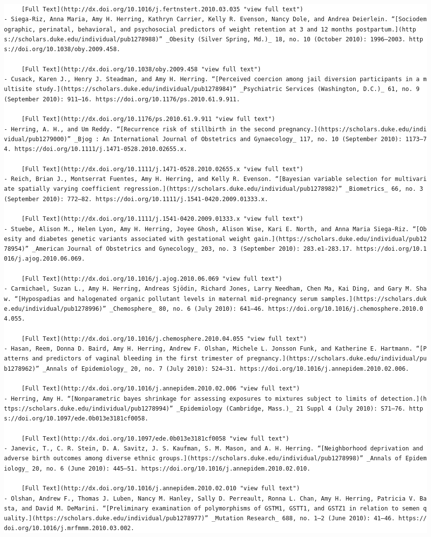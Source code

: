          [Full Text](http://dx.doi.org/10.1016/j.fertnstert.2010.03.035 "view full text")
    - Siega-Riz, Anna Maria, Amy H. Herring, Kathryn Carrier, Kelly R. Evenson, Nancy Dole, and Andrea Deierlein. “[Sociodemographic, perinatal, behavioral, and psychosocial predictors of weight retention at 3 and 12 months postpartum.](https://scholars.duke.edu/individual/pub1278988)” _Obesity (Silver Spring, Md.)_ 18, no. 10 (October 2010): 1996–2003. https://doi.org/10.1038/oby.2009.458.
        
         [Full Text](http://dx.doi.org/10.1038/oby.2009.458 "view full text")
    - Cusack, Karen J., Henry J. Steadman, and Amy H. Herring. “[Perceived coercion among jail diversion participants in a multisite study.](https://scholars.duke.edu/individual/pub1278984)” _Psychiatric Services (Washington, D.C.)_ 61, no. 9 (September 2010): 911–16. https://doi.org/10.1176/ps.2010.61.9.911.
        
         [Full Text](http://dx.doi.org/10.1176/ps.2010.61.9.911 "view full text")
    - Herring, A. H., and Um Reddy. “[Recurrence risk of stillbirth in the second pregnancy.](https://scholars.duke.edu/individual/pub1279000)” _Bjog : An International Journal of Obstetrics and Gynaecology_ 117, no. 10 (September 2010): 1173–74. https://doi.org/10.1111/j.1471-0528.2010.02655.x.
        
         [Full Text](http://dx.doi.org/10.1111/j.1471-0528.2010.02655.x "view full text")
    - Reich, Brian J., Montserrat Fuentes, Amy H. Herring, and Kelly R. Evenson. “[Bayesian variable selection for multivariate spatially varying coefficient regression.](https://scholars.duke.edu/individual/pub1278982)” _Biometrics_ 66, no. 3 (September 2010): 772–82. https://doi.org/10.1111/j.1541-0420.2009.01333.x.
        
         [Full Text](http://dx.doi.org/10.1111/j.1541-0420.2009.01333.x "view full text")
    - Stuebe, Alison M., Helen Lyon, Amy H. Herring, Joyee Ghosh, Alison Wise, Kari E. North, and Anna Maria Siega-Riz. “[Obesity and diabetes genetic variants associated with gestational weight gain.](https://scholars.duke.edu/individual/pub1278954)” _American Journal of Obstetrics and Gynecology_ 203, no. 3 (September 2010): 283.e1-283.17. https://doi.org/10.1016/j.ajog.2010.06.069.
        
         [Full Text](http://dx.doi.org/10.1016/j.ajog.2010.06.069 "view full text")
    - Carmichael, Suzan L., Amy H. Herring, Andreas Sjödin, Richard Jones, Larry Needham, Chen Ma, Kai Ding, and Gary M. Shaw. “[Hypospadias and halogenated organic pollutant levels in maternal mid-pregnancy serum samples.](https://scholars.duke.edu/individual/pub1278996)” _Chemosphere_ 80, no. 6 (July 2010): 641–46. https://doi.org/10.1016/j.chemosphere.2010.04.055.
        
         [Full Text](http://dx.doi.org/10.1016/j.chemosphere.2010.04.055 "view full text")
    - Hasan, Reem, Donna D. Baird, Amy H. Herring, Andrew F. Olshan, Michele L. Jonsson Funk, and Katherine E. Hartmann. “[Patterns and predictors of vaginal bleeding in the first trimester of pregnancy.](https://scholars.duke.edu/individual/pub1278962)” _Annals of Epidemiology_ 20, no. 7 (July 2010): 524–31. https://doi.org/10.1016/j.annepidem.2010.02.006.
        
         [Full Text](http://dx.doi.org/10.1016/j.annepidem.2010.02.006 "view full text")
    - Herring, Amy H. “[Nonparametric bayes shrinkage for assessing exposures to mixtures subject to limits of detection.](https://scholars.duke.edu/individual/pub1278994)” _Epidemiology (Cambridge, Mass.)_ 21 Suppl 4 (July 2010): S71–76. https://doi.org/10.1097/ede.0b013e3181cf0058.
        
         [Full Text](http://dx.doi.org/10.1097/ede.0b013e3181cf0058 "view full text")
    - Janevic, T., C. R. Stein, D. A. Savitz, J. S. Kaufman, S. M. Mason, and A. H. Herring. “[Neighborhood deprivation and adverse birth outcomes among diverse ethnic groups.](https://scholars.duke.edu/individual/pub1278998)” _Annals of Epidemiology_ 20, no. 6 (June 2010): 445–51. https://doi.org/10.1016/j.annepidem.2010.02.010.
        
         [Full Text](http://dx.doi.org/10.1016/j.annepidem.2010.02.010 "view full text")
    - Olshan, Andrew F., Thomas J. Luben, Nancy M. Hanley, Sally D. Perreault, Ronna L. Chan, Amy H. Herring, Patricia V. Basta, and David M. DeMarini. “[Preliminary examination of polymorphisms of GSTM1, GSTT1, and GSTZ1 in relation to semen quality.](https://scholars.duke.edu/individual/pub1278977)” _Mutation Research_ 688, no. 1–2 (June 2010): 41–46. https://doi.org/10.1016/j.mrfmmm.2010.03.002.
        